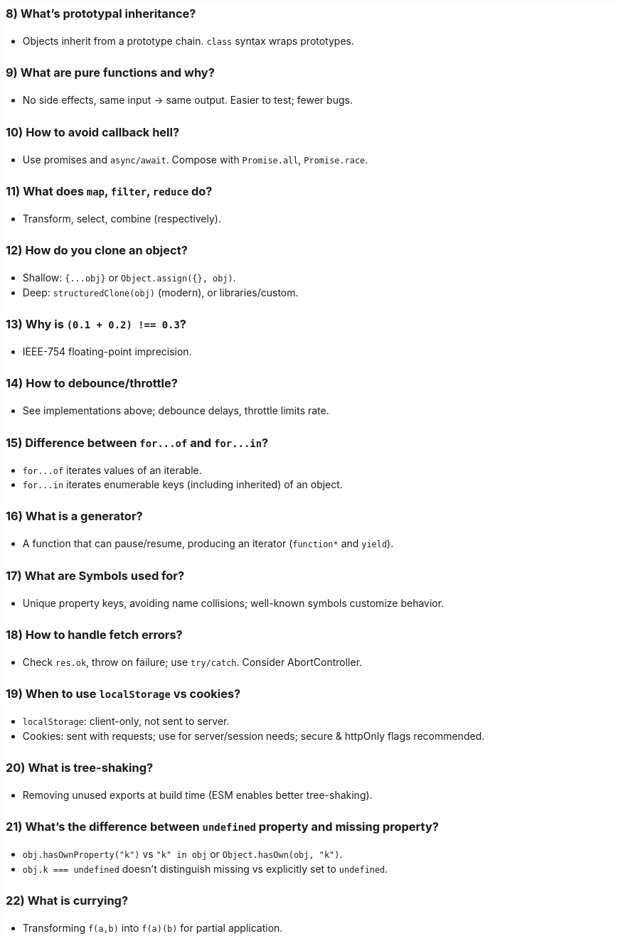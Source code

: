 ### 8) What’s prototypal inheritance?
- Objects inherit from a prototype chain. `class` syntax wraps prototypes.

### 9) What are pure functions and why?
- No side effects, same input → same output. Easier to test; fewer bugs.

### 10) How to avoid callback hell?
- Use promises and `async/await`. Compose with `Promise.all`, `Promise.race`.

### 11) What does `map`, `filter`, `reduce` do?
- Transform, select, combine (respectively).

### 12) How do you clone an object?
- Shallow: `{...obj}` or `Object.assign({}, obj)`.
- Deep: `structuredClone(obj)` (modern), or libraries/custom.

### 13) Why is `(0.1 + 0.2) !== 0.3`?
- IEEE-754 floating-point imprecision.

### 14) How to debounce/throttle?
- See implementations above; debounce delays, throttle limits rate.

### 15) Difference between `for...of` and `for...in`?
- `for...of` iterates values of an iterable.  
- `for...in` iterates enumerable keys (including inherited) of an object.

### 16) What is a generator?
- A function that can pause/resume, producing an iterator (`function*` and `yield`).

### 17) What are Symbols used for?
- Unique property keys, avoiding name collisions; well-known symbols customize behavior.

### 18) How to handle fetch errors?
- Check `res.ok`, throw on failure; use `try/catch`. Consider AbortController.

### 19) When to use `localStorage` vs cookies?
- `localStorage`: client-only, not sent to server.  
- Cookies: sent with requests; use for server/session needs; secure & httpOnly flags recommended.

### 20) What is tree-shaking?
- Removing unused exports at build time (ESM enables better tree-shaking).

### 21) What’s the difference between `undefined` property and missing property?
- `obj.hasOwnProperty("k")` vs `"k" in obj` or `Object.hasOwn(obj, "k")`.
- `obj.k === undefined` doesn’t distinguish missing vs explicitly set to `undefined`.

### 22) What is currying?
- Transforming `f(a,b)` into `f(a)(b)` for partial application.
